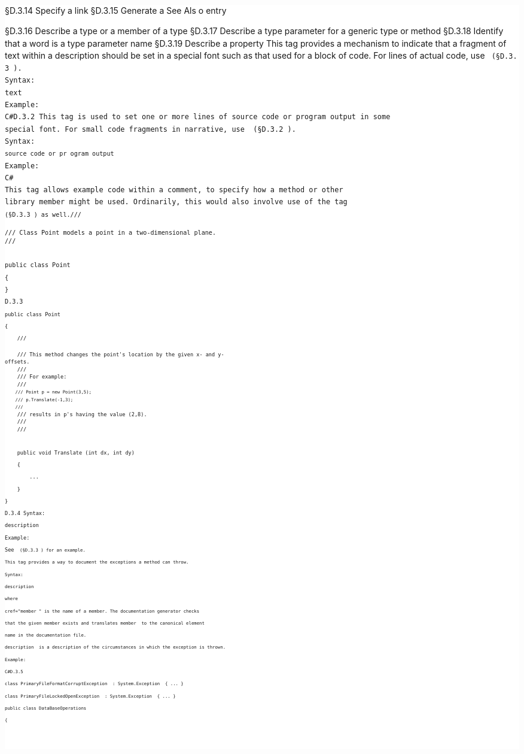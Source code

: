 <see> §D.3.14 Specify a link
<seealso> §D.3.15 Generate a See Als o entry
<summary> §D.3.16 Describe a type or a member of a type
<typeparam> §D.3.17 Describe a type parameter for a generic type or method
<typeparamref> §D.3.18 Identify that a word is a type parameter name
<value> §D.3.19 Describe a property
This tag provides a mechanism to indicate that a fragment of text within a description
should be set in a special font such as that used for a block of code. For lines of actual
code, use <code> (§D.3.3 ).
Syntax:
<c>text</c>
Example:
C#D.3.2 <c>This tag is used to set one or more lines of source code or program output in some
special font. For small code fragments in narrative, use <c> (§D.3.2 ).
Syntax:
<code>source code or pr ogram output </code>
Example:
C#
This tag allows example code within a comment, to specify how a method or other
library member might be used. Ordinarily, this would also involve use of the tag <code>
(§D.3.3 ) as well./// <summary>
/// Class <c>Point</c> models a point in a two-dimensional plane.
/// </summary>
public class Point
{
}
D.3.3 <code>
public class Point
{
    /// <summary>
    /// This method changes the point's location by the given x- and y-
offsets.
    /// <example>
    /// For example:
    /// <code>
    /// Point p = new Point(3,5);
    /// p.Translate(-1,3);
    /// </code>
    /// results in <c>p</c>'s having the value (2,8).
    /// </example>
    /// </summary>
    public void Translate (int dx, int dy)
    {
        ...
    }
}
D.3.4 <example>Syntax:
<example>description</example>
Example:
See <code> (§D.3.3 ) for an example.
This tag provides a way to document the exceptions a method can throw.
Syntax:
<exception cref="member ">description</exception>
where
cref="member " is the name of a member. The documentation generator checks
that the given member exists and translates member  to the canonical element
name in the documentation file.
description  is a description of the circumstances in which the exception is thrown.
Example:
C#D.3.5 <exception>
class PrimaryFileFormatCorruptException  : System.Exception  { ... }
class PrimaryFileLockedOpenException  : System.Exception  { ... }
public class DataBaseOperations
{